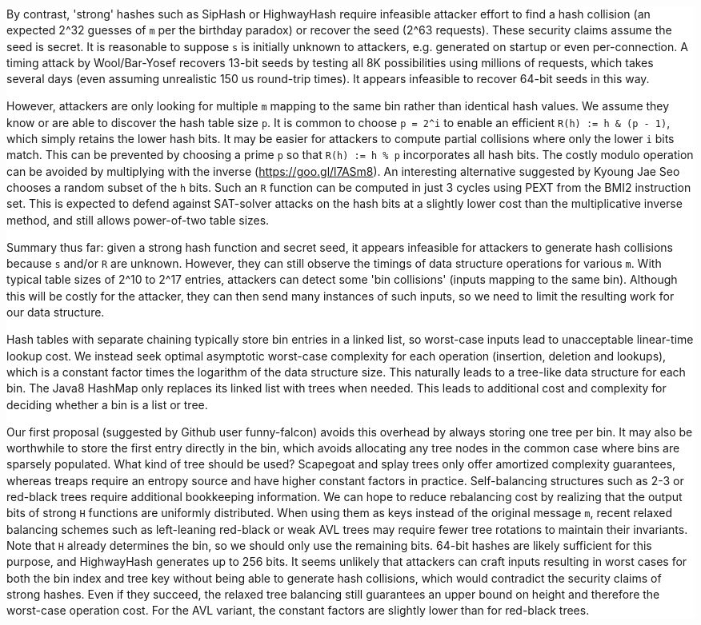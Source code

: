 By contrast, 'strong' hashes such as SipHash or HighwayHash require infeasible 
attacker effort to find a hash collision (an expected 2^32 guesses of `m` per 
the birthday paradox) or recover the seed (2^63 requests). These security claims 
assume the seed is secret. It is reasonable to suppose `s` is initially unknown 
to attackers, e.g. generated on startup or even per-connection. A timing attack 
by Wool/Bar-Yosef recovers 13-bit seeds by testing all 8K possibilities using 
millions of requests, which takes several days (even assuming unrealistic 150 us 
round-trip times). It appears infeasible to recover 64-bit seeds in this way. 
 
However, attackers are only looking for multiple `m` mapping to the same bin 
rather than identical hash values. We assume they know or are able to discover 
the hash table size `p`. It is common to choose `p = 2^i` to enable an efficient 
`R(h) := h & (p - 1)`, which simply retains the lower hash bits. It may be 
easier for attackers to compute partial collisions where only the lower `i` bits 
match. This can be prevented by choosing a prime `p` so that `R(h) := h % p` 
incorporates all hash bits. The costly modulo operation can be avoided by 
multiplying with the inverse (https://goo.gl/l7ASm8). An interesting alternative 
suggested by Kyoung Jae Seo chooses a random subset of the `h` bits. Such an `R` 
function can be computed in just 3 cycles using PEXT from the BMI2 instruction 
set. This is expected to defend against SAT-solver attacks on the hash bits at a 
slightly lower cost than the multiplicative inverse method, and still allows 
power-of-two table sizes. 
 
Summary thus far: given a strong hash function and secret seed, it appears 
infeasible for attackers to generate hash collisions because `s` and/or `R` are 
unknown. However, they can still observe the timings of data structure 
operations for various `m`. With typical table sizes of 2^10 to 2^17 entries, 
attackers can detect some 'bin collisions' (inputs mapping to the same bin). 
Although this will be costly for the attacker, they can then send many instances 
of such inputs, so we need to limit the resulting work for our data structure. 
 
Hash tables with separate chaining typically store bin entries in a linked list, 
so worst-case inputs lead to unacceptable linear-time lookup cost. We instead 
seek optimal asymptotic worst-case complexity for each operation (insertion, 
deletion and lookups), which is a constant factor times the logarithm of the 
data structure size. This naturally leads to a tree-like data structure for each 
bin. The Java8 HashMap only replaces its linked list with trees when needed. 
This leads to additional cost and complexity for deciding whether a bin is a 
list or tree. 
 
Our first proposal (suggested by Github user funny-falcon) avoids this overhead 
by always storing one tree per bin. It may also be worthwhile to store the first 
entry directly in the bin, which avoids allocating any tree nodes in the common 
case where bins are sparsely populated. What kind of tree should be used? 
Scapegoat and splay trees only offer amortized complexity guarantees, whereas 
treaps require an entropy source and have higher constant factors in practice. 
Self-balancing structures such as 2-3 or red-black trees require additional 
bookkeeping information. We can hope to reduce rebalancing cost by realizing 
that the output bits of strong `H` functions are uniformly distributed. When 
using them as keys instead of the original message `m`, recent relaxed balancing 
schemes such as left-leaning red-black or weak AVL trees may require fewer tree 
rotations to maintain their invariants. Note that `H` already determines the 
bin, so we should only use the remaining bits. 64-bit hashes are likely 
sufficient for this purpose, and HighwayHash generates up to 256 bits. It seems 
unlikely that attackers can craft inputs resulting in worst cases for both the 
bin index and tree key without being able to generate hash collisions, which 
would contradict the security claims of strong hashes. Even if they succeed, the 
relaxed tree balancing still guarantees an upper bound on height and therefore 
the worst-case operation cost. For the AVL variant, the constant factors are 
slightly lower than for red-black trees. 
 